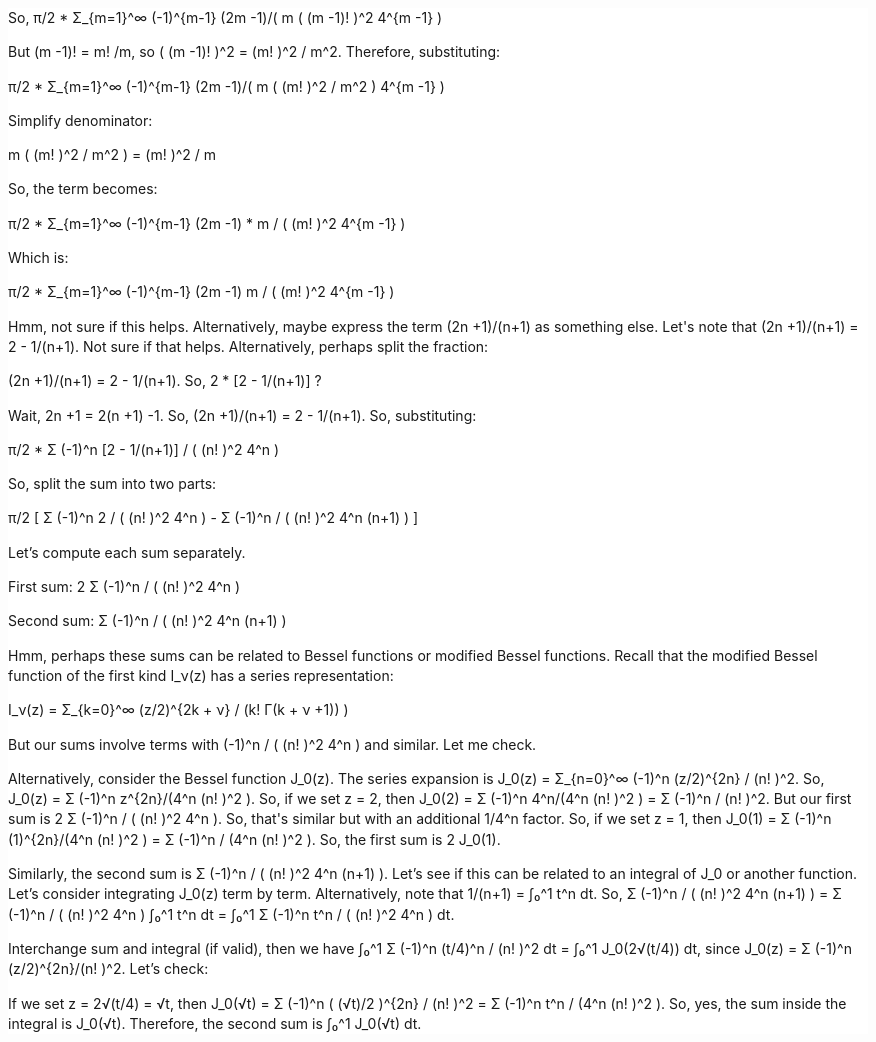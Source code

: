 So, π/2 * Σ_{m=1}^∞ (-1)^{m-1} (2m -1)/( m ( (m -1)! )^2 4^{m -1} )

But (m -1)! = m! /m, so ( (m -1)! )^2 = (m! )^2 / m^2. Therefore, substituting:

π/2 * Σ_{m=1}^∞ (-1)^{m-1} (2m -1)/( m ( (m! )^2 / m^2 ) 4^{m -1} )

Simplify denominator:

m ( (m! )^2 / m^2 ) = (m! )^2 / m

So, the term becomes:

π/2 * Σ_{m=1}^∞ (-1)^{m-1} (2m -1) * m / ( (m! )^2 4^{m -1} )

Which is:

π/2 * Σ_{m=1}^∞ (-1)^{m-1} (2m -1) m / ( (m! )^2 4^{m -1} )

Hmm, not sure if this helps. Alternatively, maybe express the term (2n +1)/(n+1) as something else. Let's note that (2n +1)/(n+1) = 2 - 1/(n+1). Not sure if that helps. Alternatively, perhaps split the fraction:

(2n +1)/(n+1) = 2 - 1/(n+1). So, 2 * [2 - 1/(n+1)] ?

Wait, 2n +1 = 2(n +1) -1. So, (2n +1)/(n+1) = 2 - 1/(n+1). So, substituting:

π/2 * Σ (-1)^n [2 - 1/(n+1)] / ( (n! )^2 4^n )

So, split the sum into two parts:

π/2 [ Σ (-1)^n 2 / ( (n! )^2 4^n ) - Σ (-1)^n / ( (n! )^2 4^n (n+1) ) ]

Let’s compute each sum separately.

First sum: 2 Σ (-1)^n / ( (n! )^2 4^n )

Second sum: Σ (-1)^n / ( (n! )^2 4^n (n+1) )

Hmm, perhaps these sums can be related to Bessel functions or modified Bessel functions. Recall that the modified Bessel function of the first kind I_ν(z) has a series representation:

I_ν(z) = Σ_{k=0}^∞ (z/2)^{2k + ν} / (k! Γ(k + ν +1)) )

But our sums involve terms with (-1)^n / ( (n! )^2 4^n ) and similar. Let me check.

Alternatively, consider the Bessel function J_0(z). The series expansion is J_0(z) = Σ_{n=0}^∞ (-1)^n (z/2)^{2n} / (n! )^2. So, J_0(z) = Σ (-1)^n z^{2n}/(4^n (n! )^2 ). So, if we set z = 2, then J_0(2) = Σ (-1)^n 4^n/(4^n (n! )^2 ) = Σ (-1)^n / (n! )^2. But our first sum is 2 Σ (-1)^n / ( (n! )^2 4^n ). So, that's similar but with an additional 1/4^n factor. So, if we set z = 1, then J_0(1) = Σ (-1)^n (1)^{2n}/(4^n (n! )^2 ) = Σ (-1)^n / (4^n (n! )^2 ). So, the first sum is 2 J_0(1).

Similarly, the second sum is Σ (-1)^n / ( (n! )^2 4^n (n+1) ). Let’s see if this can be related to an integral of J_0 or another function. Let’s consider integrating J_0(z) term by term. Alternatively, note that 1/(n+1) = ∫₀^1 t^n dt. So, Σ (-1)^n / ( (n! )^2 4^n (n+1) ) = Σ (-1)^n / ( (n! )^2 4^n ) ∫₀^1 t^n dt = ∫₀^1 Σ (-1)^n t^n / ( (n! )^2 4^n ) dt.

Interchange sum and integral (if valid), then we have ∫₀^1 Σ (-1)^n (t/4)^n / (n! )^2 dt = ∫₀^1 J_0(2√(t/4)) dt, since J_0(z) = Σ (-1)^n (z/2)^{2n}/(n! )^2. Let’s check:

If we set z = 2√(t/4) = √t, then J_0(√t) = Σ (-1)^n ( (√t)/2 )^{2n} / (n! )^2 = Σ (-1)^n t^n / (4^n (n! )^2 ). So, yes, the sum inside the integral is J_0(√t). Therefore, the second sum is ∫₀^1 J_0(√t) dt.
